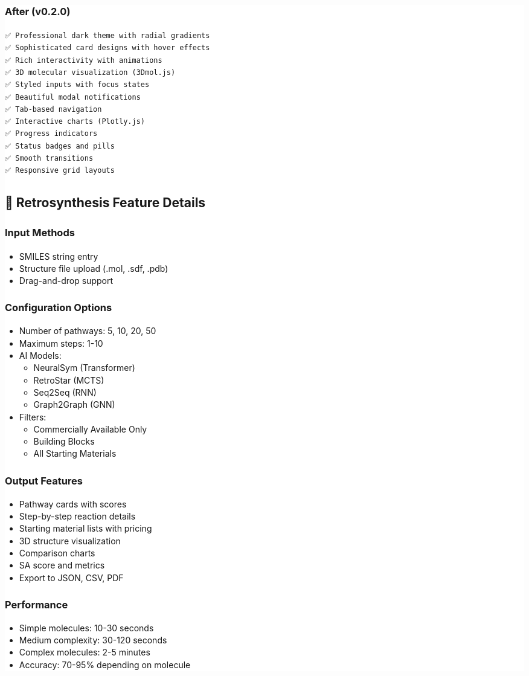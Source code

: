 ### After (v0.2.0)
```
✅ Professional dark theme with radial gradients
✅ Sophisticated card designs with hover effects
✅ Rich interactivity with animations
✅ 3D molecular visualization (3Dmol.js)
✅ Styled inputs with focus states
✅ Beautiful modal notifications
✅ Tab-based navigation
✅ Interactive charts (Plotly.js)
✅ Progress indicators
✅ Status badges and pills
✅ Smooth transitions
✅ Responsive grid layouts
```

## 🔬 Retrosynthesis Feature Details

### Input Methods
- SMILES string entry
- Structure file upload (.mol, .sdf, .pdb)
- Drag-and-drop support

### Configuration Options
- Number of pathways: 5, 10, 20, 50
- Maximum steps: 1-10
- AI Models:
  - NeuralSym (Transformer)
  - RetroStar (MCTS)
  - Seq2Seq (RNN)
  - Graph2Graph (GNN)
- Filters:
  - Commercially Available Only
  - Building Blocks
  - All Starting Materials

### Output Features
- Pathway cards with scores
- Step-by-step reaction details
- Starting material lists with pricing
- 3D structure visualization
- Comparison charts
- SA score and metrics
- Export to JSON, CSV, PDF

### Performance
- Simple molecules: 10-30 seconds
- Medium complexity: 30-120 seconds
- Complex molecules: 2-5 minutes
- Accuracy: 70-95% depending on molecule
